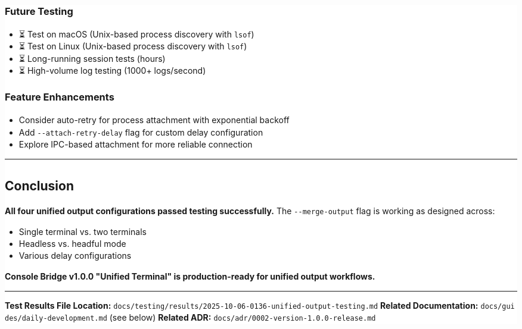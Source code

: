 ### Future Testing
- ⏳ Test on macOS (Unix-based process discovery with `lsof`)
- ⏳ Test on Linux (Unix-based process discovery with `lsof`)
- ⏳ Long-running session tests (hours)
- ⏳ High-volume log testing (1000+ logs/second)

### Feature Enhancements
- Consider auto-retry for process attachment with exponential backoff
- Add `--attach-retry-delay` flag for custom delay configuration
- Explore IPC-based attachment for more reliable connection

---

## Conclusion

**All four unified output configurations passed testing successfully.** The `--merge-output` flag is working as designed across:
- Single terminal vs. two terminals
- Headless vs. headful mode
- Various delay configurations

**Console Bridge v1.0.0 "Unified Terminal" is production-ready for unified output workflows.**

---

**Test Results File Location:** `docs/testing/results/2025-10-06-0136-unified-output-testing.md`
**Related Documentation:** `docs/guides/daily-development.md` (see below)
**Related ADR:** `docs/adr/0002-version-1.0.0-release.md`
